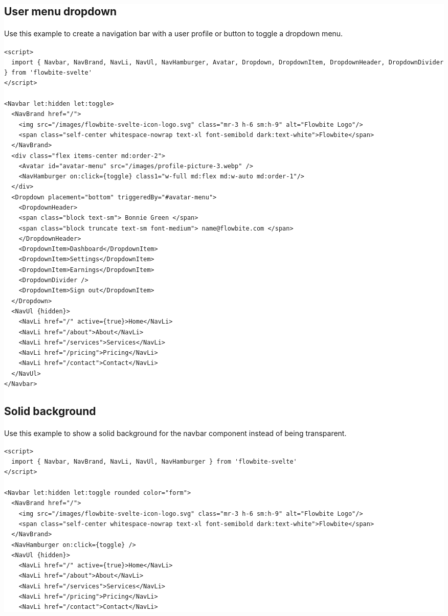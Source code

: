 ## User menu dropdown

Use this example to create a navigation bar with a user profile or button to toggle a dropdown menu.

```svelte example class="h-80"
<script>
  import { Navbar, NavBrand, NavLi, NavUl, NavHamburger, Avatar, Dropdown, DropdownItem, DropdownHeader, DropdownDivider } from 'flowbite-svelte'
</script>

<Navbar let:hidden let:toggle>
  <NavBrand href="/">
    <img src="/images/flowbite-svelte-icon-logo.svg" class="mr-3 h-6 sm:h-9" alt="Flowbite Logo"/>
    <span class="self-center whitespace-nowrap text-xl font-semibold dark:text-white">Flowbite</span>
  </NavBrand>
  <div class="flex items-center md:order-2">
    <Avatar id="avatar-menu" src="/images/profile-picture-3.webp" />
    <NavHamburger on:click={toggle} class1="w-full md:flex md:w-auto md:order-1"/>
  </div>
  <Dropdown placement="bottom" triggeredBy="#avatar-menu">
    <DropdownHeader>
    <span class="block text-sm"> Bonnie Green </span>
    <span class="block truncate text-sm font-medium"> name@flowbite.com </span>
    </DropdownHeader>
    <DropdownItem>Dashboard</DropdownItem>
    <DropdownItem>Settings</DropdownItem>
    <DropdownItem>Earnings</DropdownItem>
    <DropdownDivider />
    <DropdownItem>Sign out</DropdownItem>
  </Dropdown>
  <NavUl {hidden}>
    <NavLi href="/" active={true}>Home</NavLi>
    <NavLi href="/about">About</NavLi>
    <NavLi href="/services">Services</NavLi>
    <NavLi href="/pricing">Pricing</NavLi>
    <NavLi href="/contact">Contact</NavLi>
  </NavUl>
</Navbar>
```

## Solid background

Use this example to show a solid background for the navbar component instead of being transparent.

```svelte example
<script>
  import { Navbar, NavBrand, NavLi, NavUl, NavHamburger } from 'flowbite-svelte'
</script>

<Navbar let:hidden let:toggle rounded color="form">
  <NavBrand href="/">
    <img src="/images/flowbite-svelte-icon-logo.svg" class="mr-3 h-6 sm:h-9" alt="Flowbite Logo"/>
    <span class="self-center whitespace-nowrap text-xl font-semibold dark:text-white">Flowbite</span>
  </NavBrand>
  <NavHamburger on:click={toggle} />
  <NavUl {hidden}>
    <NavLi href="/" active={true}>Home</NavLi>
    <NavLi href="/about">About</NavLi>
    <NavLi href="/services">Services</NavLi>
    <NavLi href="/pricing">Pricing</NavLi>
    <NavLi href="/contact">Contact</NavLi>
```